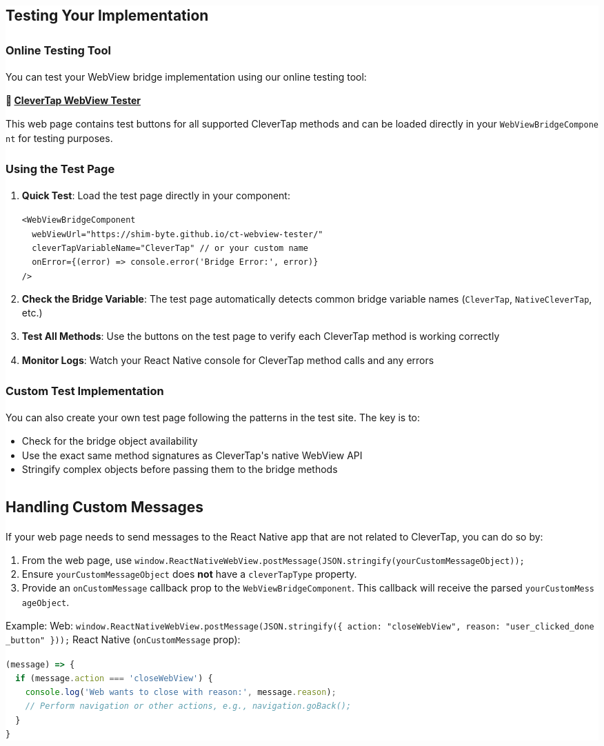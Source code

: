 ## Testing Your Implementation

### Online Testing Tool

You can test your WebView bridge implementation using our online testing tool:

**🔗 [CleverTap WebView Tester](https://shim-byte.github.io/ct-webview-tester/)**

This web page contains test buttons for all supported CleverTap methods and can be loaded directly in your `WebViewBridgeComponent` for testing purposes.

### Using the Test Page

1. **Quick Test**: Load the test page directly in your component:
   ```tsx
   <WebViewBridgeComponent
     webViewUrl="https://shim-byte.github.io/ct-webview-tester/"
     cleverTapVariableName="CleverTap" // or your custom name
     onError={(error) => console.error('Bridge Error:', error)}
   />
   ```

2. **Check the Bridge Variable**: The test page automatically detects common bridge variable names (`CleverTap`, `NativeCleverTap`, etc.)

3. **Test All Methods**: Use the buttons on the test page to verify each CleverTap method is working correctly

4. **Monitor Logs**: Watch your React Native console for CleverTap method calls and any errors

### Custom Test Implementation

You can also create your own test page following the patterns in the test site. The key is to:

- Check for the bridge object availability
- Use the exact same method signatures as CleverTap's native WebView API
- Stringify complex objects before passing them to the bridge methods

## Handling Custom Messages

If your web page needs to send messages to the React Native app that are not related to CleverTap, you can do so by:

1.  From the web page, use `window.ReactNativeWebView.postMessage(JSON.stringify(yourCustomMessageObject));`
2.  Ensure `yourCustomMessageObject` does **not** have a `cleverTapType` property.
3.  Provide an `onCustomMessage` callback prop to the `WebViewBridgeComponent`. This callback will receive the parsed `yourCustomMessageObject`.

Example:
Web: `window.ReactNativeWebView.postMessage(JSON.stringify({ action: "closeWebView", reason: "user_clicked_done_button" }));`
React Native (`onCustomMessage` prop):
```javascript
(message) => {
  if (message.action === 'closeWebView') {
    console.log('Web wants to close with reason:', message.reason);
    // Perform navigation or other actions, e.g., navigation.goBack();
  }
}
```
